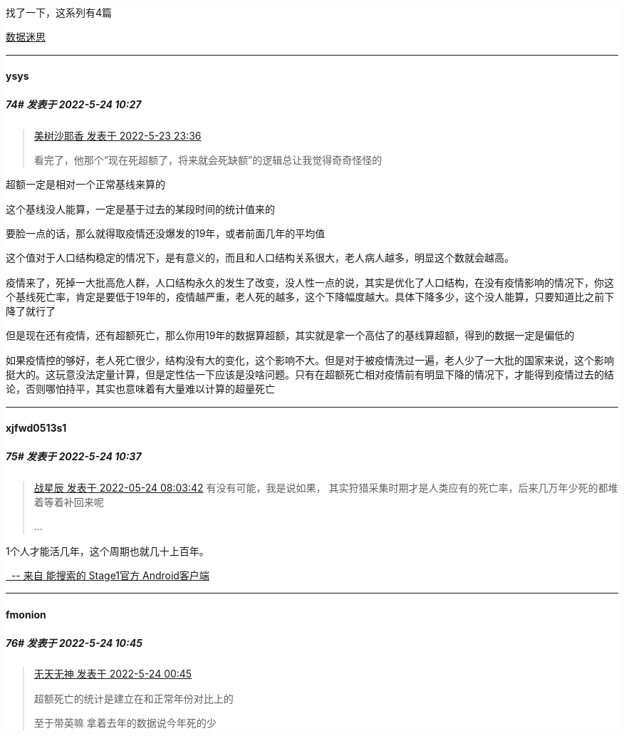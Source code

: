找了一下，这系列有4篇

[数据迷思](https://www.zhihu.com/column/c_1509219556766216193)



*****

####  ysys  
##### 74#       发表于 2022-5-24 10:27

<blockquote><a href="httphttps://bbs.saraba1st.com/2b/forum.php?mod=redirect&amp;goto=findpost&amp;pid=55962859&amp;ptid=2071001" target="_blank">美树沙耶香 发表于 2022-5-23 23:36</a>

看完了，他那个“现在死超额了，将来就会死缺额”的逻辑总让我觉得奇奇怪怪的</blockquote>
超额一定是相对一个正常基线来算的

这个基线没人能算，一定是基于过去的某段时间的统计值来的

要脸一点的话，那么就得取疫情还没爆发的19年，或者前面几年的平均值

这个值对于人口结构稳定的情况下，是有意义的，而且和人口结构关系很大，老人病人越多，明显这个数就会越高。

疫情来了，死掉一大批高危人群，人口结构永久的发生了改变，没人性一点的说，其实是优化了人口结构，在没有疫情影响的情况下，你这个基线死亡率，肯定是要低于19年的，疫情越严重，老人死的越多，这个下降幅度越大。具体下降多少，这个没人能算，只要知道比之前下降了就行了

但是现在还有疫情，还有超额死亡，那么你用19年的数据算超额，其实就是拿一个高估了的基线算超额，得到的数据一定是偏低的

如果疫情控的够好，老人死亡很少，结构没有大的变化，这个影响不大。但是对于被疫情洗过一遍，老人少了一大批的国家来说，这个影响挺大的。这玩意没法定量计算，但是定性估一下应该是没啥问题。只有在超额死亡相对疫情前有明显下降的情况下，才能得到疫情过去的结论，否则哪怕持平，其实也意味着有大量难以计算的超量死亡



*****

####  xjfwd0513s1  
##### 75#       发表于 2022-5-24 10:37

<blockquote><a href="httphttps://bbs.saraba1st.com/2b/forum.php?mod=redirect&amp;goto=findpost&amp;pid=55964422&amp;ptid=2071001" target="_blank">战星辰 发表于 2022-05-24 08:03:42</a>
有没有可能，我是说如果，
其实狩猎采集时期才是人类应有的死亡率，后来几万年少死的都堆着等着补回来呢

 ...</blockquote>1个人才能活几年，这个周期也就几十上百年。

[  -- 来自 能搜索的 Stage1官方 Android客户端](https://www.coolapk.com/apk/140634)



*****

####  fmonion  
##### 76#       发表于 2022-5-24 10:45

<blockquote><a href="httphttps://bbs.saraba1st.com/2b/forum.php?mod=redirect&amp;goto=findpost&amp;pid=55963345&amp;ptid=2071001" target="_blank">无天无神 发表于 2022-5-24 00:45</a>

超额死亡的统计是建立在和正常年份对比上的

至于带英嘛 拿着去年的数据说今年死的少
